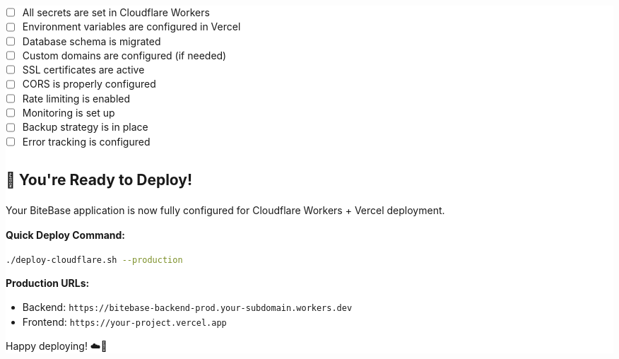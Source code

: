 - [ ] All secrets are set in Cloudflare Workers
- [ ] Environment variables are configured in Vercel
- [ ] Database schema is migrated
- [ ] Custom domains are configured (if needed)
- [ ] SSL certificates are active
- [ ] CORS is properly configured
- [ ] Rate limiting is enabled
- [ ] Monitoring is set up
- [ ] Backup strategy is in place
- [ ] Error tracking is configured

## 🎉 You're Ready to Deploy!

Your BiteBase application is now fully configured for Cloudflare Workers + Vercel deployment. 

**Quick Deploy Command:**
```bash
./deploy-cloudflare.sh --production
```

**Production URLs:**
- Backend: `https://bitebase-backend-prod.your-subdomain.workers.dev`
- Frontend: `https://your-project.vercel.app`

Happy deploying! ☁️🚀